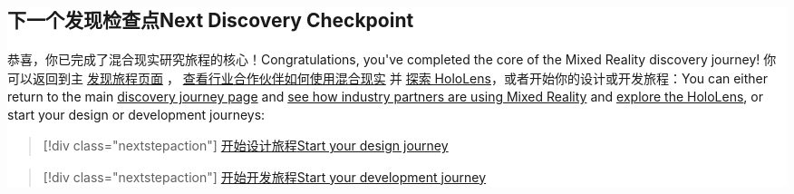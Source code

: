 ## <a name="next-discovery-checkpoint"></a><span data-ttu-id="5d6be-231">下一个发现检查点</span><span class="sxs-lookup"><span data-stu-id="5d6be-231">Next Discovery Checkpoint</span></span>

<span data-ttu-id="5d6be-232">恭喜，你已完成了混合现实研究旅程的核心！</span><span class="sxs-lookup"><span data-stu-id="5d6be-232">Congratulations, you've completed the core of the Mixed Reality discovery journey!</span></span> <span data-ttu-id="5d6be-233">你可以返回到主 [发现旅程页面](get-started-with-mr.md) ， [查看行业合作伙伴如何使用混合现实](get-started-with-mr.md#see-how-industry-partners-are-using-mixed-reality) 并 [探索 HoloLens](get-started-with-mr.md#explore-hololens-and-mixed-reality-services)，或者开始你的设计或开发旅程：</span><span class="sxs-lookup"><span data-stu-id="5d6be-233">You can either return to the main [discovery journey page](get-started-with-mr.md) and [see how industry partners are using Mixed Reality](get-started-with-mr.md#see-how-industry-partners-are-using-mixed-reality) and [explore the HoloLens](get-started-with-mr.md#explore-hololens-and-mixed-reality-services), or start your design or development journeys:</span></span>

> [!div class="nextstepaction"]
> [<span data-ttu-id="5d6be-234">开始设计旅程</span><span class="sxs-lookup"><span data-stu-id="5d6be-234">Start your design journey</span></span>](../design/design.md)

> [!div class="nextstepaction"]
> [<span data-ttu-id="5d6be-235">开始开发旅程</span><span class="sxs-lookup"><span data-stu-id="5d6be-235">Start your development journey</span></span>](../develop/development.md)